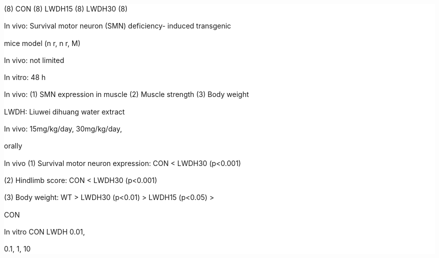 (8) 
CON (8) 
LWDH15 (8) 
LWDH30 (8) 

In vivo: 
Survival 
motor 
neuron 
(SMN) 
deficiency-
induced 
transgenic 

mice model 
(n r, n r, M) 

In vivo: not 
limited 

In vitro: 48 h 

In vivo: 
(1) SMN expression 
in muscle 
(2) Muscle strength 
(3) Body weight 

LWDH: Liuwei 
dihuang water 
extract 

In vivo: 
15mg/kg/day, 
30mg/kg/day, 

orally 

In vivo 
(1) Survival motor neuron 
expression: CON < 
LWDH30 (p<0.001) 

(2) Hindlimb score: CON < 
LWDH30 (p<0.001) 

(3) Body weight: WT > 
LWDH30 (p<0.01) > 
LWDH15 (p<0.05) > 

CON 

In vitro 
CON 
LWDH 0.01, 

0.1, 1, 10 
